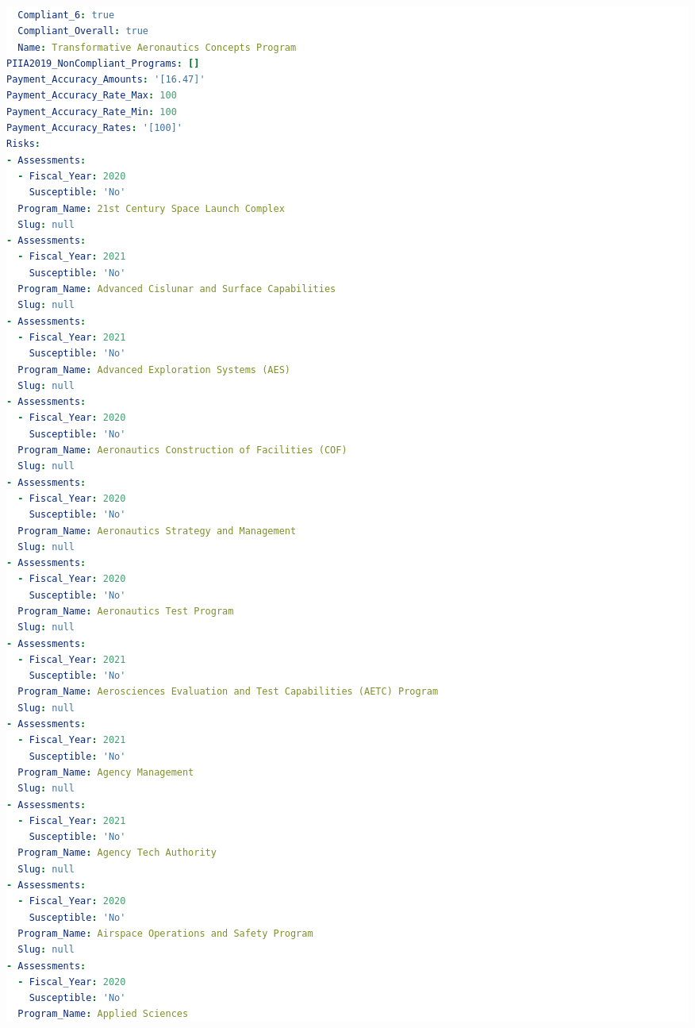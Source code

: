 ```yaml
  Compliant_6: true
  Compliant_Overall: true
  Name: Transformative Aeronautics Concepts Program
PIIA2019_NonCompliant_Programs: []
Payment_Accuracy_Amounts: '[16.47]'
Payment_Accuracy_Rate_Max: 100
Payment_Accuracy_Rate_Min: 100
Payment_Accuracy_Rates: '[100]'
Risks:
- Assessments:
  - Fiscal_Year: 2020
    Susceptible: 'No'
  Program_Name: 21st Century Space Launch Complex
  Slug: null
- Assessments:
  - Fiscal_Year: 2021
    Susceptible: 'No'
  Program_Name: Advanced Cislunar and Surface Capabilities
  Slug: null
- Assessments:
  - Fiscal_Year: 2021
    Susceptible: 'No'
  Program_Name: Advanced Exploration Systems (AES)
  Slug: null
- Assessments:
  - Fiscal_Year: 2020
    Susceptible: 'No'
  Program_Name: Aeronautics Construction of Facilities (COF)
  Slug: null
- Assessments:
  - Fiscal_Year: 2020
    Susceptible: 'No'
  Program_Name: Aeronautics Strategy and Management
  Slug: null
- Assessments:
  - Fiscal_Year: 2020
    Susceptible: 'No'
  Program_Name: Aeronautics Test Program
  Slug: null
- Assessments:
  - Fiscal_Year: 2021
    Susceptible: 'No'
  Program_Name: Aerosciences Evaluation and Test Capabilities (AETC) Program
  Slug: null
- Assessments:
  - Fiscal_Year: 2021
    Susceptible: 'No'
  Program_Name: Agency Management
  Slug: null
- Assessments:
  - Fiscal_Year: 2021
    Susceptible: 'No'
  Program_Name: Agency Tech Authority
  Slug: null
- Assessments:
  - Fiscal_Year: 2020
    Susceptible: 'No'
  Program_Name: Airspace Operations and Safety Program
  Slug: null
- Assessments:
  - Fiscal_Year: 2020
    Susceptible: 'No'
  Program_Name: Applied Sciences
```